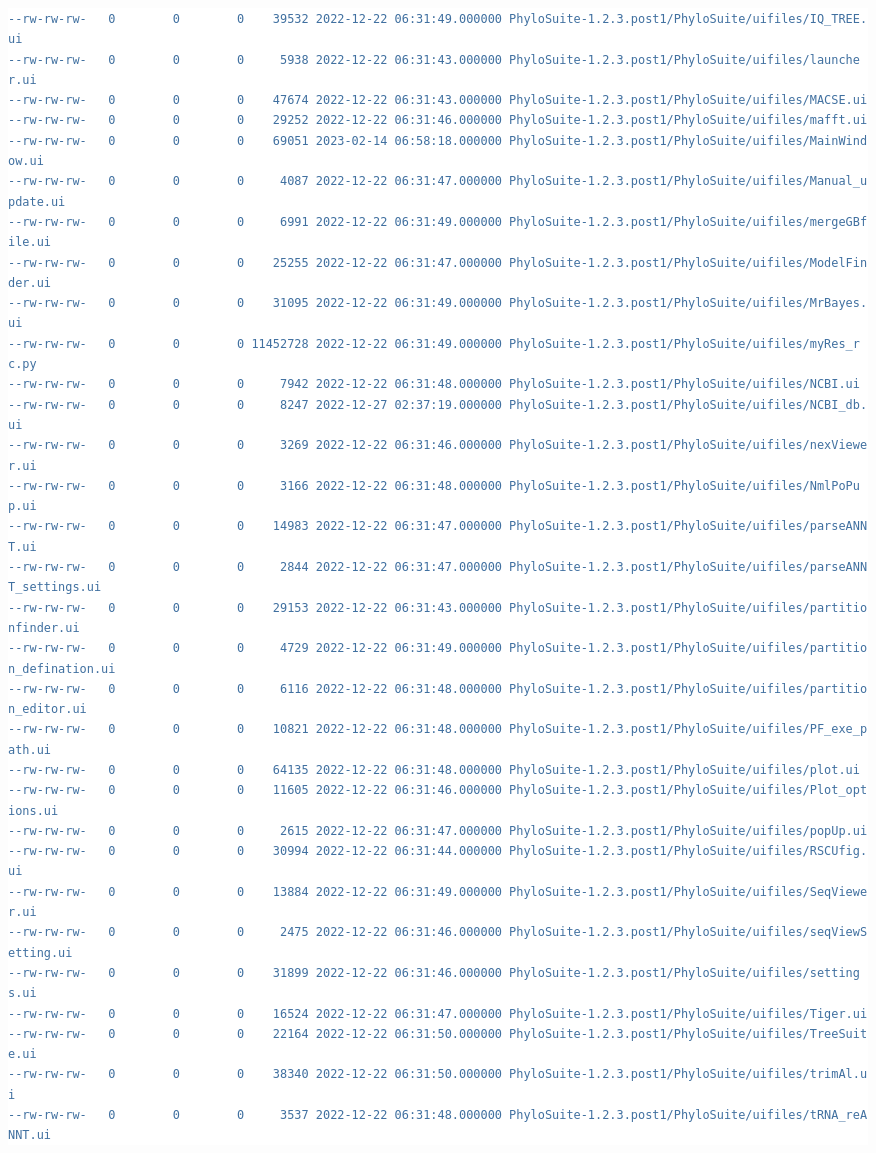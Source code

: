 ```diff
--rw-rw-rw-   0        0        0    39532 2022-12-22 06:31:49.000000 PhyloSuite-1.2.3.post1/PhyloSuite/uifiles/IQ_TREE.ui
--rw-rw-rw-   0        0        0     5938 2022-12-22 06:31:43.000000 PhyloSuite-1.2.3.post1/PhyloSuite/uifiles/launcher.ui
--rw-rw-rw-   0        0        0    47674 2022-12-22 06:31:43.000000 PhyloSuite-1.2.3.post1/PhyloSuite/uifiles/MACSE.ui
--rw-rw-rw-   0        0        0    29252 2022-12-22 06:31:46.000000 PhyloSuite-1.2.3.post1/PhyloSuite/uifiles/mafft.ui
--rw-rw-rw-   0        0        0    69051 2023-02-14 06:58:18.000000 PhyloSuite-1.2.3.post1/PhyloSuite/uifiles/MainWindow.ui
--rw-rw-rw-   0        0        0     4087 2022-12-22 06:31:47.000000 PhyloSuite-1.2.3.post1/PhyloSuite/uifiles/Manual_update.ui
--rw-rw-rw-   0        0        0     6991 2022-12-22 06:31:49.000000 PhyloSuite-1.2.3.post1/PhyloSuite/uifiles/mergeGBfile.ui
--rw-rw-rw-   0        0        0    25255 2022-12-22 06:31:47.000000 PhyloSuite-1.2.3.post1/PhyloSuite/uifiles/ModelFinder.ui
--rw-rw-rw-   0        0        0    31095 2022-12-22 06:31:49.000000 PhyloSuite-1.2.3.post1/PhyloSuite/uifiles/MrBayes.ui
--rw-rw-rw-   0        0        0 11452728 2022-12-22 06:31:49.000000 PhyloSuite-1.2.3.post1/PhyloSuite/uifiles/myRes_rc.py
--rw-rw-rw-   0        0        0     7942 2022-12-22 06:31:48.000000 PhyloSuite-1.2.3.post1/PhyloSuite/uifiles/NCBI.ui
--rw-rw-rw-   0        0        0     8247 2022-12-27 02:37:19.000000 PhyloSuite-1.2.3.post1/PhyloSuite/uifiles/NCBI_db.ui
--rw-rw-rw-   0        0        0     3269 2022-12-22 06:31:46.000000 PhyloSuite-1.2.3.post1/PhyloSuite/uifiles/nexViewer.ui
--rw-rw-rw-   0        0        0     3166 2022-12-22 06:31:48.000000 PhyloSuite-1.2.3.post1/PhyloSuite/uifiles/NmlPoPup.ui
--rw-rw-rw-   0        0        0    14983 2022-12-22 06:31:47.000000 PhyloSuite-1.2.3.post1/PhyloSuite/uifiles/parseANNT.ui
--rw-rw-rw-   0        0        0     2844 2022-12-22 06:31:47.000000 PhyloSuite-1.2.3.post1/PhyloSuite/uifiles/parseANNT_settings.ui
--rw-rw-rw-   0        0        0    29153 2022-12-22 06:31:43.000000 PhyloSuite-1.2.3.post1/PhyloSuite/uifiles/partitionfinder.ui
--rw-rw-rw-   0        0        0     4729 2022-12-22 06:31:49.000000 PhyloSuite-1.2.3.post1/PhyloSuite/uifiles/partition_defination.ui
--rw-rw-rw-   0        0        0     6116 2022-12-22 06:31:48.000000 PhyloSuite-1.2.3.post1/PhyloSuite/uifiles/partition_editor.ui
--rw-rw-rw-   0        0        0    10821 2022-12-22 06:31:48.000000 PhyloSuite-1.2.3.post1/PhyloSuite/uifiles/PF_exe_path.ui
--rw-rw-rw-   0        0        0    64135 2022-12-22 06:31:48.000000 PhyloSuite-1.2.3.post1/PhyloSuite/uifiles/plot.ui
--rw-rw-rw-   0        0        0    11605 2022-12-22 06:31:46.000000 PhyloSuite-1.2.3.post1/PhyloSuite/uifiles/Plot_options.ui
--rw-rw-rw-   0        0        0     2615 2022-12-22 06:31:47.000000 PhyloSuite-1.2.3.post1/PhyloSuite/uifiles/popUp.ui
--rw-rw-rw-   0        0        0    30994 2022-12-22 06:31:44.000000 PhyloSuite-1.2.3.post1/PhyloSuite/uifiles/RSCUfig.ui
--rw-rw-rw-   0        0        0    13884 2022-12-22 06:31:49.000000 PhyloSuite-1.2.3.post1/PhyloSuite/uifiles/SeqViewer.ui
--rw-rw-rw-   0        0        0     2475 2022-12-22 06:31:46.000000 PhyloSuite-1.2.3.post1/PhyloSuite/uifiles/seqViewSetting.ui
--rw-rw-rw-   0        0        0    31899 2022-12-22 06:31:46.000000 PhyloSuite-1.2.3.post1/PhyloSuite/uifiles/settings.ui
--rw-rw-rw-   0        0        0    16524 2022-12-22 06:31:47.000000 PhyloSuite-1.2.3.post1/PhyloSuite/uifiles/Tiger.ui
--rw-rw-rw-   0        0        0    22164 2022-12-22 06:31:50.000000 PhyloSuite-1.2.3.post1/PhyloSuite/uifiles/TreeSuite.ui
--rw-rw-rw-   0        0        0    38340 2022-12-22 06:31:50.000000 PhyloSuite-1.2.3.post1/PhyloSuite/uifiles/trimAl.ui
--rw-rw-rw-   0        0        0     3537 2022-12-22 06:31:48.000000 PhyloSuite-1.2.3.post1/PhyloSuite/uifiles/tRNA_reANNT.ui
```